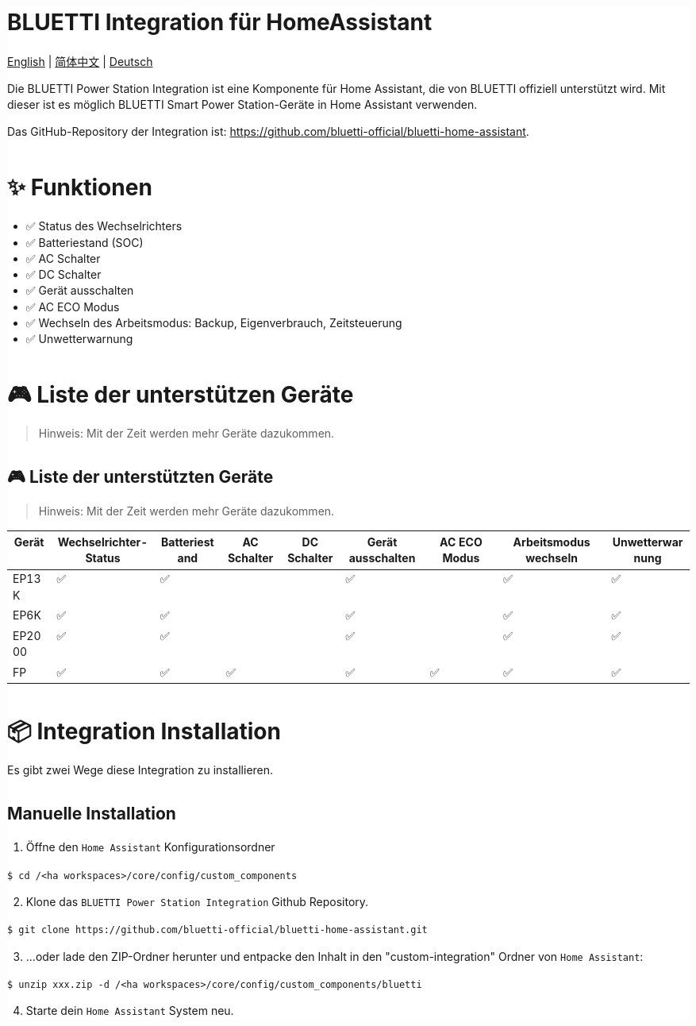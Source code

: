 # BLUETTI Integration für HomeAssistant

[English](./README.md) | [简体中文](./README_zh.md) | [Deutsch](./README_de.md)

Die BLUETTI Power Station Integration ist eine Komponente für Home Assistant, die von BLUETTI offiziell unterstützt wird. Mit dieser ist es möglich BLUETTI Smart Power Station-Geräte in Home Assistant verwenden.

Das GitHub-Repository der Integration ist: https://github.com/bluetti-official/bluetti-home-assistant.

# ✨ Funktionen

- ✅ Status des Wechselrichters 
- ✅ Batteriestand (SOC)
- ✅ AC Schalter  
- ✅ DC Schalter 
- ✅ Gerät ausschalten  
- ✅ AC ECO Modus
- ✅ Wechseln des Arbeitsmodus: Backup, Eigenverbrauch, Zeitsteuerung
- ✅ Unwetterwarnung 

# 🎮 Liste der unterstützen Geräte
> Hinweis: Mit der Zeit werden mehr Geräte dazukommen.

## 🎮 Liste der unterstützten Geräte

> Hinweis: Mit der Zeit werden mehr Geräte dazukommen.

| Gerät   | Wechselrichter-Status | Batteriestand | AC Schalter | DC Schalter | Gerät ausschalten | AC ECO Modus | Arbeitsmodus wechseln | Unwetterwarnung |
|---------|------------------------|----------------|--------------|--------------|--------------------|----------------|------------------------|------------------|
| EP13K   | ✅                     | ✅             |              |              | ✅                |                | ✅                    | ✅               |
| EP6K    | ✅                     | ✅             |              |              | ✅                |                | ✅                    | ✅               |
| EP2000  | ✅                     | ✅             |              |              | ✅                |                | ✅                    | ✅               |
| FP      | ✅                     | ✅             | ✅           |              | ✅                | ✅             | ✅                    | ✅               |

# 📦 Integration Installation

Es gibt zwei Wege diese Integration zu installieren.

## Manuelle Installation

1. Öffne den `Home Assistant` Konfigurationsordner
```shell
$ cd /<ha workspaces>/core/config/custom_components
```
2. Klone das `BLUETTI Power Station Integration` Github Repository.
```shell
$ git clone https://github.com/bluetti-official/bluetti-home-assistant.git
```
3. ...oder lade den ZIP-Ordner herunter und entpacke den Inhalt in den "custom-integration" Ordner von `Home Assistant`:
```shell
$ unzip xxx.zip -d /<ha workspaces>/core/config/custom_components/bluetti
```
4. Starte dein `Home Assistant` System neu.
